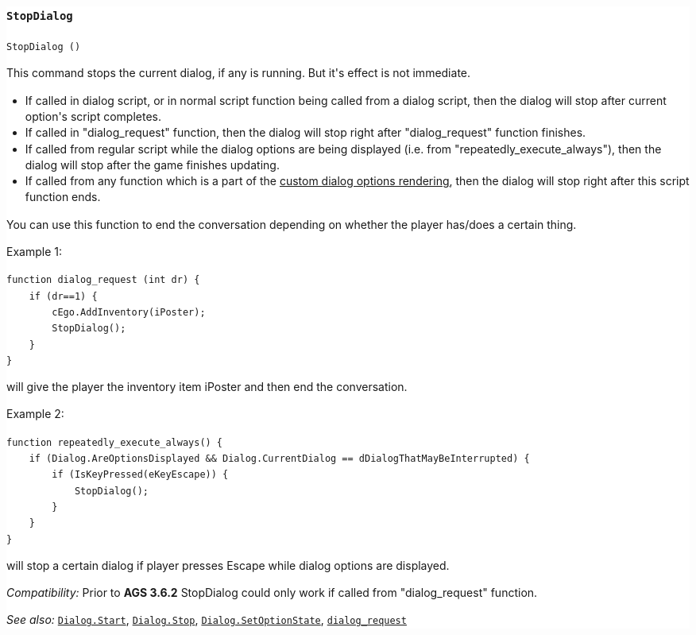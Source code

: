 
### `StopDialog`

```ags
StopDialog ()
```

This command stops the current dialog, if any is running. But it's effect is not immediate.
- If called in dialog script, or in normal script function being called from a dialog script, then the dialog will stop after current option's script completes.
- If called in "dialog_request" function, then the dialog will stop right after "dialog_request" function finishes.
- If called from regular script while the dialog options are being displayed (i.e. from "repeatedly_execute_always"), then the dialog will stop after the game finishes updating.
- If called from any function which is a part of the [custom dialog options rendering](CustomDialogOptions), then the dialog will stop right after this script function ends.

You can use this function to end the conversation depending on whether the player has/does a certain thing.

Example 1:

```ags
function dialog_request (int dr) {
    if (dr==1) {
        cEgo.AddInventory(iPoster);
        StopDialog();
    }
}
```

will give the player the inventory item iPoster and then end the conversation.

Example 2:

```ags
function repeatedly_execute_always() {
    if (Dialog.AreOptionsDisplayed && Dialog.CurrentDialog == dDialogThatMayBeInterrupted) {
        if (IsKeyPressed(eKeyEscape)) {
            StopDialog();
        }
    }
}
```

will stop a certain dialog if player presses Escape while dialog options are displayed.

*Compatibility:* Prior to **AGS 3.6.2** StopDialog could only work if called from "dialog_request" function.

*See also:* [`Dialog.Start`](Dialog#dialogstart), [`Dialog.Stop`](Dialog#dialogstop),
[`Dialog.SetOptionState`](Dialog#dialogsetoptionstate),
[`dialog_request`](Globalfunctions_Event#dialog_request)
